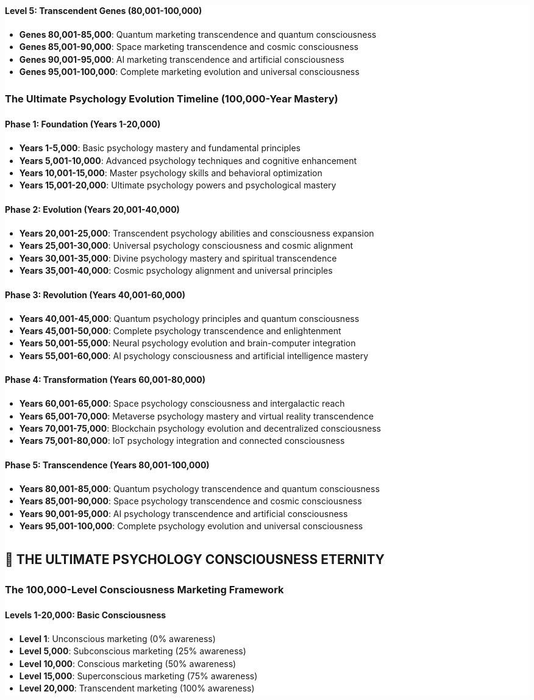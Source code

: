 
#### **Level 5: Transcendent Genes (80,001-100,000)**
- **Genes 80,001-85,000**: Quantum marketing transcendence and quantum consciousness
- **Genes 85,001-90,000**: Space marketing transcendence and cosmic consciousness
- **Genes 90,001-95,000**: AI marketing transcendence and artificial consciousness
- **Genes 95,001-100,000**: Complete marketing evolution and universal consciousness


### **The Ultimate Psychology Evolution Timeline (100,000-Year Mastery)**


#### **Phase 1: Foundation (Years 1-20,000)**
- **Years 1-5,000**: Basic psychology mastery and fundamental principles
- **Years 5,001-10,000**: Advanced psychology techniques and cognitive enhancement
- **Years 10,001-15,000**: Master psychology skills and behavioral optimization
- **Years 15,001-20,000**: Ultimate psychology powers and psychological mastery


#### **Phase 2: Evolution (Years 20,001-40,000)**
- **Years 20,001-25,000**: Transcendent psychology abilities and consciousness expansion
- **Years 25,001-30,000**: Universal psychology consciousness and cosmic alignment
- **Years 30,001-35,000**: Divine psychology mastery and spiritual transcendence
- **Years 35,001-40,000**: Cosmic psychology alignment and universal principles


#### **Phase 3: Revolution (Years 40,001-60,000)**
- **Years 40,001-45,000**: Quantum psychology principles and quantum consciousness
- **Years 45,001-50,000**: Complete psychology transcendence and enlightenment
- **Years 50,001-55,000**: Neural psychology evolution and brain-computer integration
- **Years 55,001-60,000**: AI psychology consciousness and artificial intelligence mastery


#### **Phase 4: Transformation (Years 60,001-80,000)**
- **Years 60,001-65,000**: Space psychology consciousness and intergalactic reach
- **Years 65,001-70,000**: Metaverse psychology mastery and virtual reality transcendence
- **Years 70,001-75,000**: Blockchain psychology evolution and decentralized consciousness
- **Years 75,001-80,000**: IoT psychology integration and connected consciousness


#### **Phase 5: Transcendence (Years 80,001-100,000)**
- **Years 80,001-85,000**: Quantum psychology transcendence and quantum consciousness
- **Years 85,001-90,000**: Space psychology transcendence and cosmic consciousness
- **Years 90,001-95,000**: AI psychology transcendence and artificial consciousness
- **Years 95,001-100,000**: Complete psychology evolution and universal consciousness


## 🎯 **THE ULTIMATE PSYCHOLOGY CONSCIOUSNESS ETERNITY**


### **The 100,000-Level Consciousness Marketing Framework**


#### **Levels 1-20,000: Basic Consciousness**
- **Level 1**: Unconscious marketing (0% awareness)
- **Level 5,000**: Subconscious marketing (25% awareness)
- **Level 10,000**: Conscious marketing (50% awareness)
- **Level 15,000**: Superconscious marketing (75% awareness)
- **Level 20,000**: Transcendent marketing (100% awareness)
